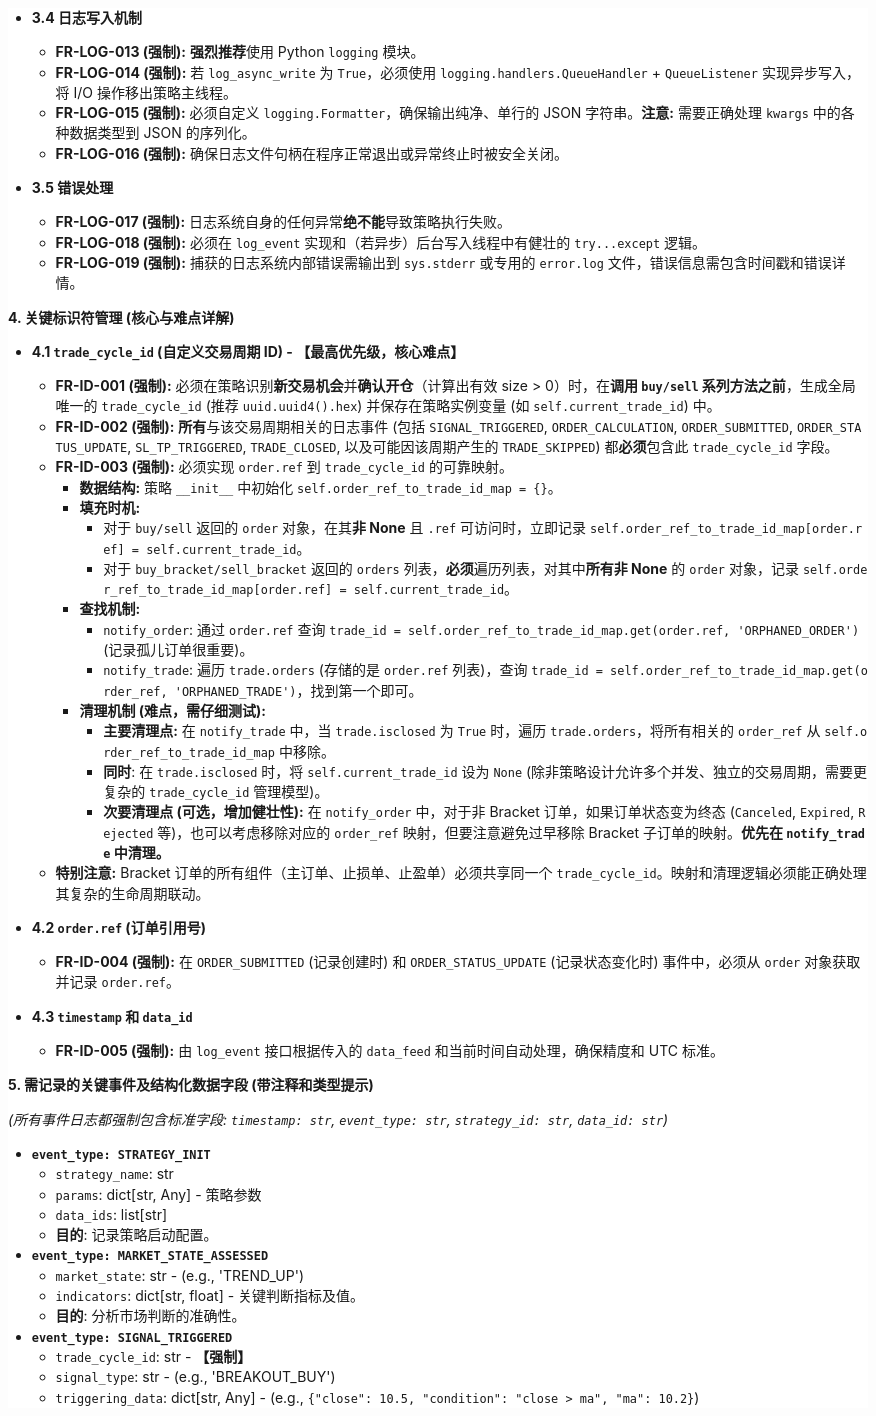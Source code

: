 *   **3.4 日志写入机制**
    *   **FR-LOG-013 (强制):** **强烈推荐**使用 Python `logging` 模块。
    *   **FR-LOG-014 (强制):** 若 `log_async_write` 为 `True`，必须使用 `logging.handlers.QueueHandler` + `QueueListener` 实现异步写入，将 I/O 操作移出策略主线程。
    *   **FR-LOG-015 (强制):** 必须自定义 `logging.Formatter`，确保输出纯净、单行的 JSON 字符串。**注意:** 需要正确处理 `kwargs` 中的各种数据类型到 JSON 的序列化。
    *   **FR-LOG-016 (强制):** 确保日志文件句柄在程序正常退出或异常终止时被安全关闭。

*   **3.5 错误处理**
    *   **FR-LOG-017 (强制):** 日志系统自身的任何异常**绝不能**导致策略执行失败。
    *   **FR-LOG-018 (强制):** 必须在 `log_event` 实现和（若异步）后台写入线程中有健壮的 `try...except` 逻辑。
    *   **FR-LOG-019 (强制):** 捕获的日志系统内部错误需输出到 `sys.stderr` 或专用的 `error.log` 文件，错误信息需包含时间戳和错误详情。

**4. 关键标识符管理 (核心与难点详解)**

*   **4.1 `trade_cycle_id` (自定义交易周期 ID) - 【最高优先级，核心难点】**
    *   **FR-ID-001 (强制):** 必须在策略识别**新交易机会**并**确认开仓**（计算出有效 size > 0）时，在**调用 `buy/sell` 系列方法之前**，生成全局唯一的 `trade_cycle_id` (推荐 `uuid.uuid4().hex`) 并保存在策略实例变量 (如 `self.current_trade_id`) 中。
    *   **FR-ID-002 (强制):** **所有**与该交易周期相关的日志事件 (包括 `SIGNAL_TRIGGERED`, `ORDER_CALCULATION`, `ORDER_SUBMITTED`, `ORDER_STATUS_UPDATE`, `SL_TP_TRIGGERED`, `TRADE_CLOSED`, 以及可能因该周期产生的 `TRADE_SKIPPED`) 都**必须**包含此 `trade_cycle_id` 字段。
    *   **FR-ID-003 (强制):** 必须实现 `order.ref` 到 `trade_cycle_id` 的可靠映射。
        *   **数据结构:** 策略 `__init__` 中初始化 `self.order_ref_to_trade_id_map = {}`。
        *   **填充时机:**
            *   对于 `buy/sell` 返回的 `order` 对象，在其**非 None** 且 `.ref` 可访问时，立即记录 `self.order_ref_to_trade_id_map[order.ref] = self.current_trade_id`。
            *   对于 `buy_bracket/sell_bracket` 返回的 `orders` 列表，**必须**遍历列表，对其中**所有非 None** 的 `order` 对象，记录 `self.order_ref_to_trade_id_map[order.ref] = self.current_trade_id`。
        *   **查找机制:**
            *   `notify_order`: 通过 `order.ref` 查询 `trade_id = self.order_ref_to_trade_id_map.get(order.ref, 'ORPHANED_ORDER')` (记录孤儿订单很重要)。
            *   `notify_trade`: 遍历 `trade.orders` (存储的是 `order.ref` 列表)，查询 `trade_id = self.order_ref_to_trade_id_map.get(order_ref, 'ORPHANED_TRADE')`，找到第一个即可。
        *   **清理机制 (难点，需仔细测试):**
            *   **主要清理点:** 在 `notify_trade` 中，当 `trade.isclosed` 为 `True` 时，遍历 `trade.orders`，将所有相关的 `order_ref` 从 `self.order_ref_to_trade_id_map` 中移除。
            *   **同时**: 在 `trade.isclosed` 时，将 `self.current_trade_id` 设为 `None` (除非策略设计允许多个并发、独立的交易周期，需要更复杂的 `trade_cycle_id` 管理模型)。
            *   **次要清理点 (可选，增加健壮性):** 在 `notify_order` 中，对于非 Bracket 订单，如果订单状态变为终态 (`Canceled`, `Expired`, `Rejected` 等)，也可以考虑移除对应的 `order_ref` 映射，但要注意避免过早移除 Bracket 子订单的映射。**优先在 `notify_trade` 中清理。**
    *   **特别注意:** Bracket 订单的所有组件（主订单、止损单、止盈单）必须共享同一个 `trade_cycle_id`。映射和清理逻辑必须能正确处理其复杂的生命周期联动。

*   **4.2 `order.ref` (订单引用号)**
    *   **FR-ID-004 (强制):** 在 `ORDER_SUBMITTED` (记录创建时) 和 `ORDER_STATUS_UPDATE` (记录状态变化时) 事件中，必须从 `order` 对象获取并记录 `order.ref`。

*   **4.3 `timestamp` 和 `data_id`**
    *   **FR-ID-005 (强制):** 由 `log_event` 接口根据传入的 `data_feed` 和当前时间自动处理，确保精度和 UTC 标准。

**5. 需记录的关键事件及结构化数据字段 (带注释和类型提示)**

*(所有事件日志都强制包含标准字段: `timestamp: str`, `event_type: str`, `strategy_id: str`, `data_id: str`)*

*   **`event_type: STRATEGY_INIT`**
    *   `strategy_name`: str
    *   `params`: dict[str, Any] - 策略参数
    *   `data_ids`: list[str]
    *   **目的**: 记录策略启动配置。
*   **`event_type: MARKET_STATE_ASSESSED`**
    *   `market_state`: str - (e.g., 'TREND_UP')
    *   `indicators`: dict[str, float] - 关键判断指标及值。
    *   **目的**: 分析市场判断的准确性。
*   **`event_type: SIGNAL_TRIGGERED`**
    *   `trade_cycle_id`: str - **【强制】**
    *   `signal_type`: str - (e.g., 'BREAKOUT_BUY')
    *   `triggering_data`: dict[str, Any] - (e.g., `{"close": 10.5, "condition": "close > ma", "ma": 10.2}`)
